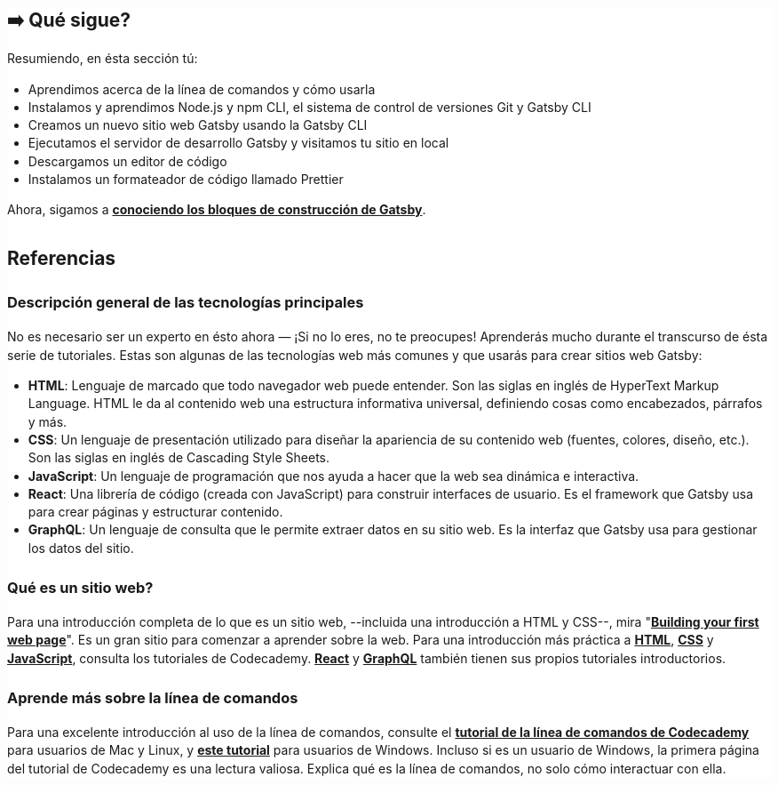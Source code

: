 ## ➡️ Qué sigue?

Resumiendo, en ésta sección tú:

- Aprendimos acerca de la línea de comandos y cómo usarla
- Instalamos y aprendimos Node.js y npm CLI, el sistema de control de versiones Git y Gatsby CLI
- Creamos un nuevo sitio web Gatsby usando la Gatsby CLI
- Ejecutamos el servidor de desarrollo Gatsby y visitamos tu sitio en local
- Descargamos un editor de código
- Instalamos un formateador de código llamado Prettier

Ahora, sigamos a [**conociendo los bloques de construcción de Gatsby**](/tutorial/part-one/).

## Referencias

### Descripción general de las tecnologías principales

No es necesario ser un experto en ésto ahora — ¡Si no lo eres, no te preocupes! Aprenderás mucho durante el transcurso de ésta serie de tutoriales. Estas son algunas de las tecnologías web más comunes y que usarás para crear sitios web Gatsby:

- **HTML**: Lenguaje de marcado que todo navegador web puede entender. Son las siglas en inglés de HyperText Markup Language. HTML le da al contenido web una estructura informativa universal, definiendo cosas como encabezados, párrafos y más.
- **CSS**: Un lenguaje de presentación utilizado para diseñar la apariencia de su contenido web (fuentes, colores, diseño, etc.). Son las siglas en inglés de Cascading Style Sheets.
- **JavaScript**: Un lenguaje de programación que nos ayuda a hacer que la web sea dinámica e interactiva.
- **React**: Una librería de código (creada con JavaScript) para construir interfaces de usuario. Es el framework que Gatsby usa para crear páginas y estructurar contenido.
- **GraphQL**: Un lenguaje de consulta que le permite extraer datos en su sitio web. Es la interfaz que Gatsby usa para gestionar los datos del sitio.

### Qué es un sitio web?

Para una introducción completa de lo que es un sitio web, --incluida una introducción a HTML y CSS--, mira "[**Building your first web page**](https://learn.shayhowe.com/html-css/building-your-first-web-page/)". Es un gran sitio para comenzar a aprender sobre la web. Para una introducción más práctica a [**HTML**](https://www.codecademy.com/learn/learn-html), [**CSS**](https://www.codecademy.com/learn/learn-css) y [**JavaScript**](https://www.codecademy.com/learn/introduction-to-javascript), consulta los tutoriales de Codecademy. [**React**](https://es.reactjs.org/tutorial/tutorial.html) y [**GraphQL**](https://graphql.org/graphql-js/) también tienen sus propios tutoriales introductorios.

### Aprende más sobre la línea de comandos

Para una excelente introducción al uso de la línea de comandos, consulte el [**tutorial de la línea de comandos de Codecademy**](https://www.codecademy.com/courses/learn-the-command-line/lessons/navigation/exercises/your-first-command) para usuarios de Mac y Linux, y [**este tutorial**](https://www.computerhope.com/issues/chusedos.htm) para usuarios de Windows. Incluso si es un usuario de Windows, la primera página del tutorial de Codecademy es una lectura valiosa. Explica qué es la línea de comandos, no solo cómo interactuar con ella.
